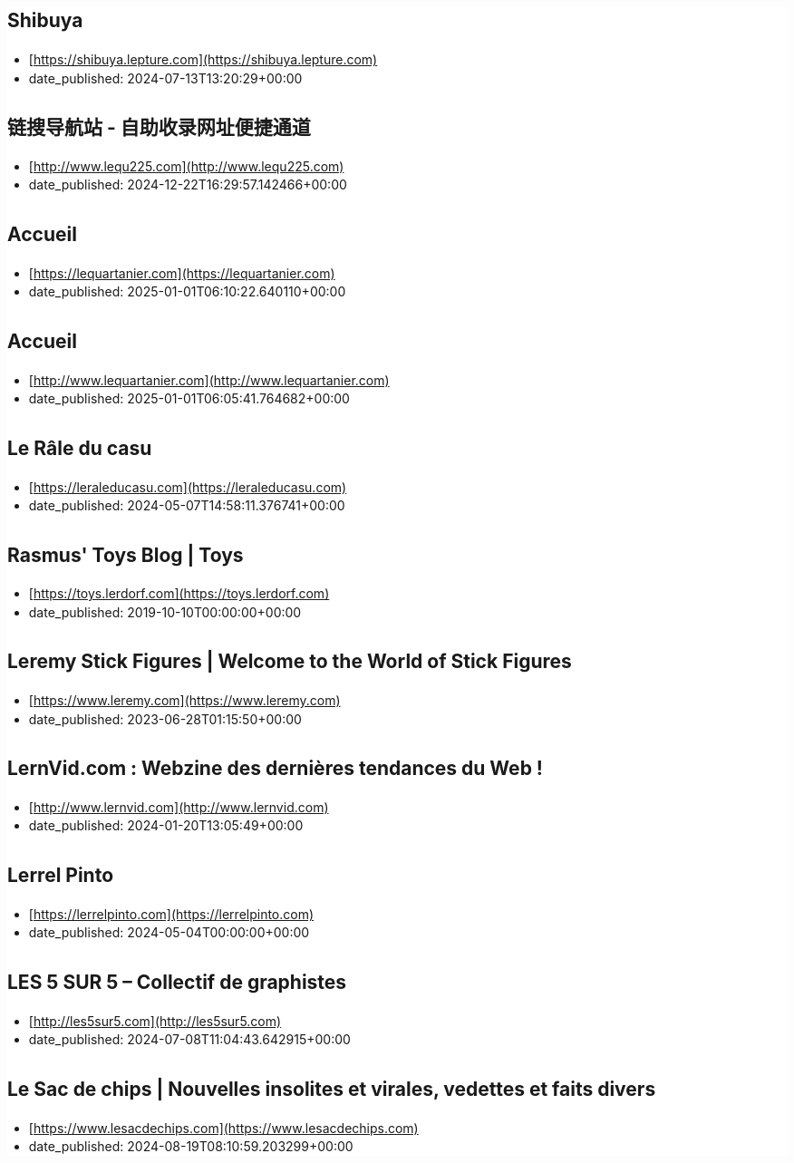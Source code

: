  ## Shibuya
 - [https://shibuya.lepture.com](https://shibuya.lepture.com)
 - date_published: 2024-07-13T13:20:29+00:00

 ## 链搜导航站 - 自助收录网址便捷通道
 - [http://www.lequ225.com](http://www.lequ225.com)
 - date_published: 2024-12-22T16:29:57.142466+00:00

 ## Accueil
 - [https://lequartanier.com](https://lequartanier.com)
 - date_published: 2025-01-01T06:10:22.640110+00:00

 ## Accueil
 - [http://www.lequartanier.com](http://www.lequartanier.com)
 - date_published: 2025-01-01T06:05:41.764682+00:00

 ## Le Râle du casu
 - [https://leraleducasu.com](https://leraleducasu.com)
 - date_published: 2024-05-07T14:58:11.376741+00:00

 ## Rasmus' Toys Blog | Toys
 - [https://toys.lerdorf.com](https://toys.lerdorf.com)
 - date_published: 2019-10-10T00:00:00+00:00

 ## Leremy Stick Figures | Welcome to the World of Stick Figures
 - [https://www.leremy.com](https://www.leremy.com)
 - date_published: 2023-06-28T01:15:50+00:00

 ## LernVid.com : Webzine des dernières tendances du Web !
 - [http://www.lernvid.com](http://www.lernvid.com)
 - date_published: 2024-01-20T13:05:49+00:00

 ## Lerrel Pinto
 - [https://lerrelpinto.com](https://lerrelpinto.com)
 - date_published: 2024-05-04T00:00:00+00:00

 ## LES 5 SUR 5 – Collectif de graphistes
 - [http://les5sur5.com](http://les5sur5.com)
 - date_published: 2024-07-08T11:04:43.642915+00:00

 ## Le Sac de chips | Nouvelles insolites et virales, vedettes et faits divers
 - [https://www.lesacdechips.com](https://www.lesacdechips.com)
 - date_published: 2024-08-19T08:10:59.203299+00:00
